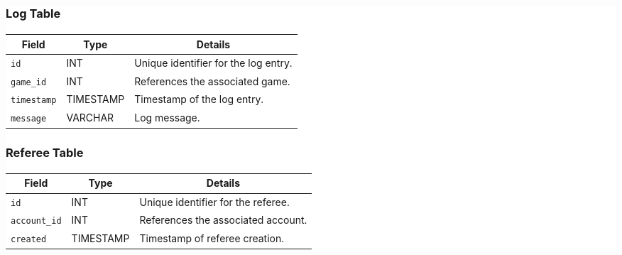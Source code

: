 ### Log Table

| Field       | Type      | Details                              |
|-------------|-----------|--------------------------------------|
| `id`        | INT       | Unique identifier for the log entry. |
| `game_id`   | INT       | References the associated game.      |
| `timestamp` | TIMESTAMP | Timestamp of the log entry.          |
| `message`   | VARCHAR   | Log message.                         |

### Referee Table

| Field        | Type      | Details                            |
|--------------|-----------|------------------------------------|
| `id`         | INT       | Unique identifier for the referee. |
| `account_id` | INT       | References the associated account. |
| `created`    | TIMESTAMP | Timestamp of referee creation.     |

